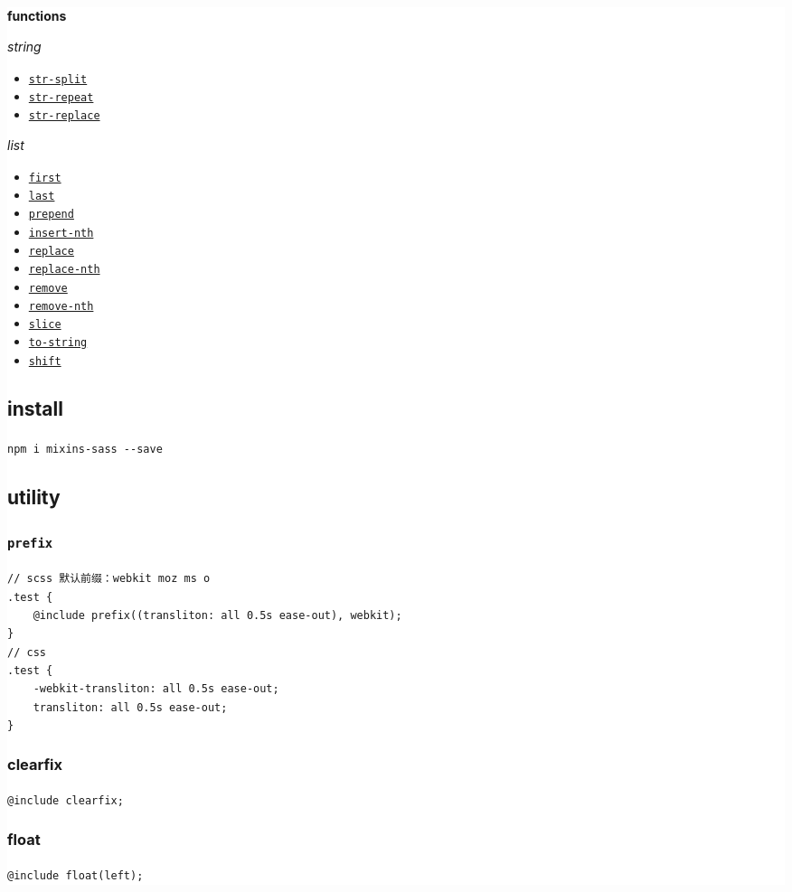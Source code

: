 **functions**

*string*

- [`str-split`](https://github.com/huanz/mixins#str-split)
- [`str-repeat`](https://github.com/huanz/mixins#str-repeat)
- [`str-replace`](https://github.com/huanz/mixins#str-replace)

*list*

- [`first`](https://github.com/huanz/mixins#first)
- [`last`](https://github.com/huanz/mixins#last)
- [`prepend`](https://github.com/huanz/mixins#prepend)
- [`insert-nth`](https://github.com/huanz/mixins#insert-nth)
- [`replace`](https://github.com/huanz/mixins#replace)
- [`replace-nth`](https://github.com/huanz/mixins#replace-nth)
- [`remove`](https://github.com/huanz/mixins#remove)
- [`remove-nth`](https://github.com/huanz/mixins#remove-nth)
- [`slice`](https://github.com/huanz/mixins#slice)
- [`to-string`](https://github.com/huanz/mixins#to-string)
- [`shift`](https://github.com/huanz/mixins#shift)

## [](https://github.com/huanz/mixins#install)install

```
npm i mixins-sass --save
```

## [](https://github.com/huanz/mixins#utility)utility

### [](https://github.com/huanz/mixins#prefix)`prefix`

```
// scss 默认前缀：webkit moz ms o
.test {
    @include prefix((transliton: all 0.5s ease-out), webkit);
}
// css
.test {
    -webkit-transliton: all 0.5s ease-out;
    transliton: all 0.5s ease-out;
}

```

### [](https://github.com/huanz/mixins#clearfix)clearfix

```
@include clearfix;
```

### [](https://github.com/huanz/mixins#float)float

```
@include float(left);
```

